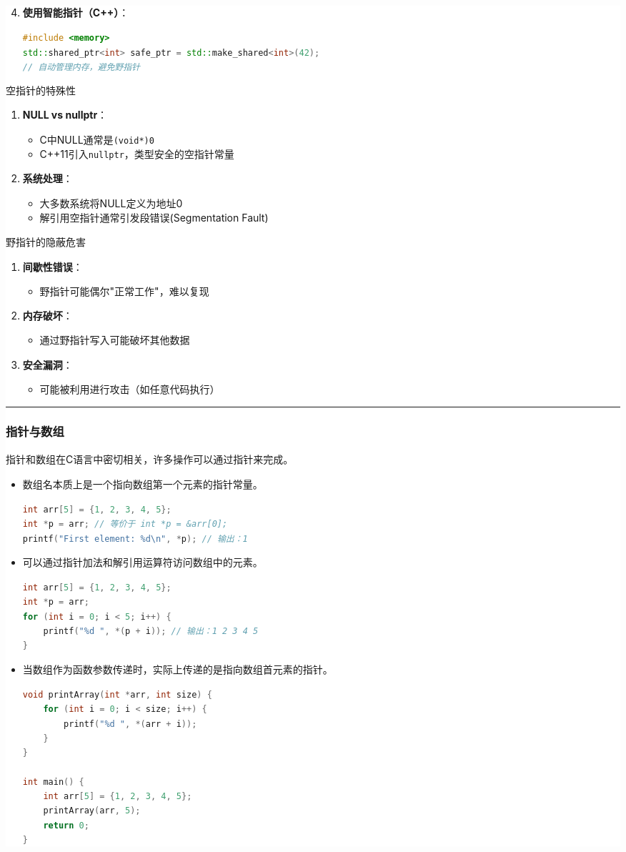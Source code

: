 4. **使用智能指针（C++）**：
   ```cpp
   #include <memory>
   std::shared_ptr<int> safe_ptr = std::make_shared<int>(42);
   // 自动管理内存，避免野指针
   ```



空指针的特殊性

1. **NULL vs nullptr**：
   - C中NULL通常是`(void*)0`
   - C++11引入`nullptr`，类型安全的空指针常量

2. **系统处理**：
   - 大多数系统将NULL定义为地址0
   - 解引用空指针通常引发段错误(Segmentation Fault)

野指针的隐蔽危害

1. **间歇性错误**：
   - 野指针可能偶尔"正常工作"，难以复现

2. **内存破坏**：
   - 通过野指针写入可能破坏其他数据

3. **安全漏洞**：
   - 可能被利用进行攻击（如任意代码执行）





---

### 指针与数组

指针和数组在C语言中密切相关，许多操作可以通过指针来完成。

- 数组名本质上是一个指向数组第一个元素的指针常量。
  ```c
  int arr[5] = {1, 2, 3, 4, 5};
  int *p = arr; // 等价于 int *p = &arr[0];
  printf("First element: %d\n", *p); // 输出：1
  ```

- 可以通过指针加法和解引用运算符访问数组中的元素。
  ```c
  int arr[5] = {1, 2, 3, 4, 5};
  int *p = arr;
  for (int i = 0; i < 5; i++) {
      printf("%d ", *(p + i)); // 输出：1 2 3 4 5
  }
  ```

- 当数组作为函数参数传递时，实际上传递的是指向数组首元素的指针。
  ```c
  void printArray(int *arr, int size) {
      for (int i = 0; i < size; i++) {
          printf("%d ", *(arr + i));
      }
  }

  int main() {
      int arr[5] = {1, 2, 3, 4, 5};
      printArray(arr, 5);
      return 0;
  }
  ```
